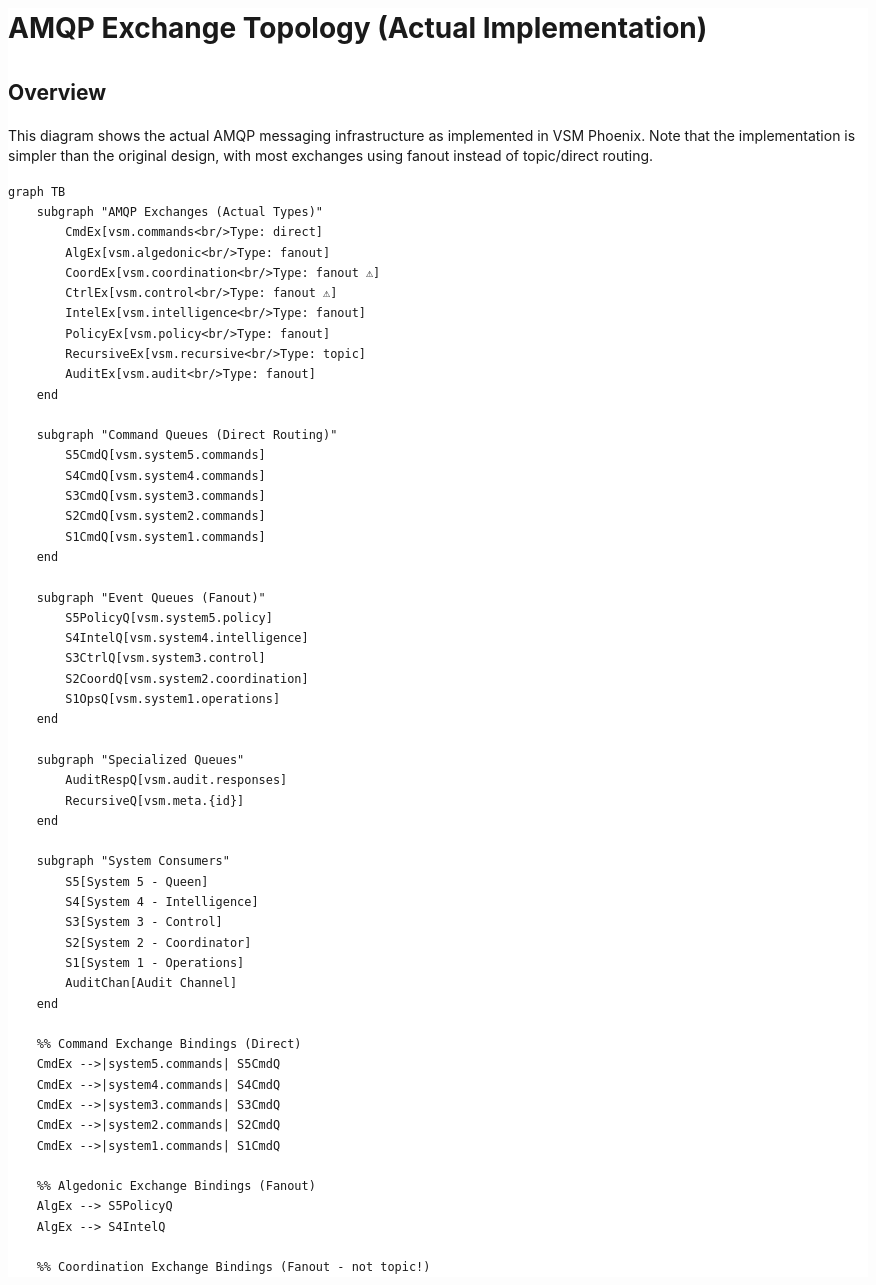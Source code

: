 # AMQP Exchange Topology (Actual Implementation)

## Overview
This diagram shows the actual AMQP messaging infrastructure as implemented in VSM Phoenix. Note that the implementation is simpler than the original design, with most exchanges using fanout instead of topic/direct routing.

```mermaid
graph TB
    subgraph "AMQP Exchanges (Actual Types)"
        CmdEx[vsm.commands<br/>Type: direct]
        AlgEx[vsm.algedonic<br/>Type: fanout]
        CoordEx[vsm.coordination<br/>Type: fanout ⚠️]
        CtrlEx[vsm.control<br/>Type: fanout ⚠️]
        IntelEx[vsm.intelligence<br/>Type: fanout]
        PolicyEx[vsm.policy<br/>Type: fanout]
        RecursiveEx[vsm.recursive<br/>Type: topic]
        AuditEx[vsm.audit<br/>Type: fanout]
    end

    subgraph "Command Queues (Direct Routing)"
        S5CmdQ[vsm.system5.commands]
        S4CmdQ[vsm.system4.commands]
        S3CmdQ[vsm.system3.commands]
        S2CmdQ[vsm.system2.commands]
        S1CmdQ[vsm.system1.commands]
    end

    subgraph "Event Queues (Fanout)"
        S5PolicyQ[vsm.system5.policy]
        S4IntelQ[vsm.system4.intelligence]
        S3CtrlQ[vsm.system3.control]
        S2CoordQ[vsm.system2.coordination]
        S1OpsQ[vsm.system1.operations]
    end

    subgraph "Specialized Queues"
        AuditRespQ[vsm.audit.responses]
        RecursiveQ[vsm.meta.{id}]
    end

    subgraph "System Consumers"
        S5[System 5 - Queen]
        S4[System 4 - Intelligence]
        S3[System 3 - Control]
        S2[System 2 - Coordinator]
        S1[System 1 - Operations]
        AuditChan[Audit Channel]
    end

    %% Command Exchange Bindings (Direct)
    CmdEx -->|system5.commands| S5CmdQ
    CmdEx -->|system4.commands| S4CmdQ
    CmdEx -->|system3.commands| S3CmdQ
    CmdEx -->|system2.commands| S2CmdQ
    CmdEx -->|system1.commands| S1CmdQ

    %% Algedonic Exchange Bindings (Fanout)
    AlgEx --> S5PolicyQ
    AlgEx --> S4IntelQ

    %% Coordination Exchange Bindings (Fanout - not topic!)
```